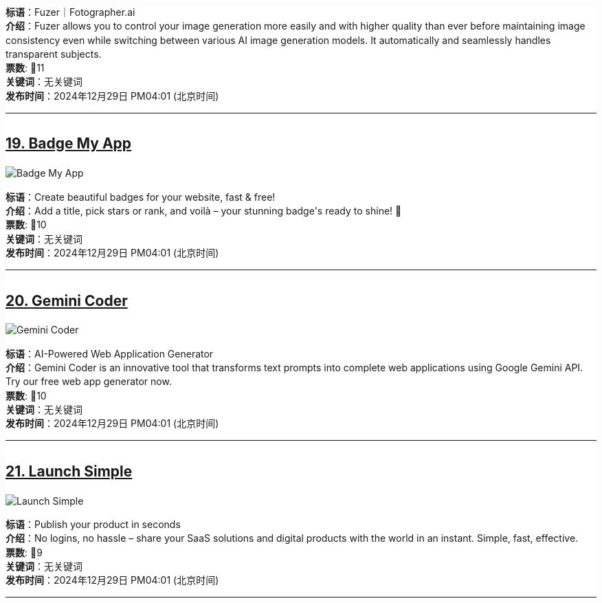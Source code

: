 **标语**：Fuzer｜Fotographer.ai  
**介绍**：Fuzer allows you to control your image generation more easily and with higher quality than ever before maintaining image consistency even while switching between various AI image generation models. It automatically and seamlessly handles transparent subjects.  
**票数**: 🔺11  
**关键词**：无关键词  
**发布时间**：2024年12月29日 PM04:01 (北京时间)  

---

## [19. Badge My App](https://www.producthunt.com/posts/badge-my-app?utm_campaign=producthunt-api&utm_medium=api-v2&utm_source=Application%3A+DailyHunter+%28ID%3A+140760%29)  
![Badge My App](https://ph-files.imgix.net/223d8376-d1d6-452e-bc43-34ef8a54df7e.png?auto=format&fit=crop&frame=1&h=512&w=1024)  

**标语**：Create beautiful badges for your website, fast & free!  
**介绍**：Add a title, pick stars or rank, and voilà – your stunning badge's ready to shine! 🌟  
**票数**: 🔺10  
**关键词**：无关键词  
**发布时间**：2024年12月29日 PM04:01 (北京时间)  

---

## [20. Gemini Coder](https://www.producthunt.com/posts/gemini-coder?utm_campaign=producthunt-api&utm_medium=api-v2&utm_source=Application%3A+DailyHunter+%28ID%3A+140760%29)  
![Gemini Coder](https://ph-files.imgix.net/f6e0d993-50d1-4385-ba57-d5a41c64be74.png?auto=format&fit=crop&frame=1&h=512&w=1024)  

**标语**：AI-Powered Web Application Generator  
**介绍**：Gemini Coder is an innovative tool that transforms text prompts into complete web applications using Google Gemini API. Try our free web app generator now.  
**票数**: 🔺10  
**关键词**：无关键词  
**发布时间**：2024年12月29日 PM04:01 (北京时间)  

---

## [21. Launch Simple](https://www.producthunt.com/posts/launch-simple?utm_campaign=producthunt-api&utm_medium=api-v2&utm_source=Application%3A+DailyHunter+%28ID%3A+140760%29)  
![Launch Simple](https://ph-files.imgix.net/45500dc0-b7c8-42f7-a40e-c8650ac89e08.webp?auto=format&fit=crop&frame=1&h=512&w=1024)  

**标语**：Publish your product in seconds  
**介绍**：No logins, no hassle – share your SaaS solutions and digital products with the world in an instant. Simple, fast, effective.  
**票数**: 🔺9  
**关键词**：无关键词  
**发布时间**：2024年12月29日 PM04:01 (北京时间)  

---
